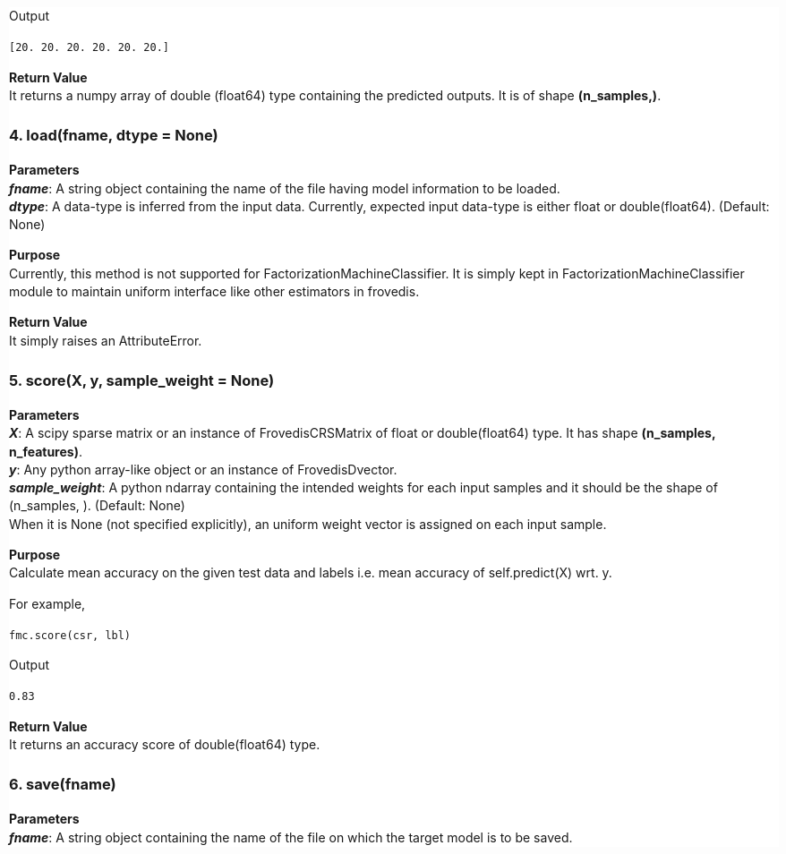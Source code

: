 Output  

    [20. 20. 20. 20. 20. 20.]
    
__Return Value__  
It returns a numpy array of double (float64) type containing the predicted outputs. It is of 
shape **(n_samples,)**.  

### 4. load(fname, dtype = None)
__Parameters__   
**_fname_**:  A string object containing the name of the file having model information to be loaded.  
**_dtype_**: A data-type is inferred from the input data. Currently, expected input data-type is either 
float or double(float64). (Default: None)  

__Purpose__   
Currently, this method is not supported for FactorizationMachineClassifier. It is simply kept in 
FactorizationMachineClassifier module to maintain uniform interface like other estimators in frovedis.  

__Return Value__  
It simply raises an AttributeError.  

### 5. score(X, y, sample_weight = None)  
__Parameters__   
**_X_**: A scipy sparse matrix or an instance of FrovedisCRSMatrix of float or double(float64) type. 
It has shape **(n_samples, n_features)**.  
**_y_**: Any python array-like object or an instance of FrovedisDvector.  
**_sample\_weight_**: A python ndarray containing the intended weights for each input samples 
and it should be the shape of (n_samples, ). (Default: None)  
When it is None (not specified explicitly), an uniform weight vector is assigned on each input 
sample.  

__Purpose__  
Calculate mean accuracy on the given test data and labels i.e. mean accuracy of self.predict(X) wrt. y.  

For example,  

    fmc.score(csr, lbl)

Output

    0.83

__Return Value__  
It returns an accuracy score of double(float64) type.  

### 6. save(fname)
__Parameters__   
**_fname_**: A string object containing the name of the file on which the target model is to be saved.  
